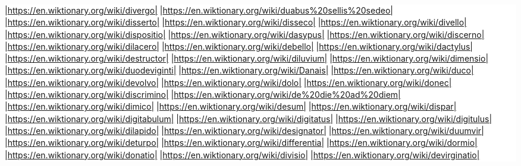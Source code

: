 |https://en.wiktionary.org/wiki/divergo|
|https://en.wiktionary.org/wiki/duabus%20sellis%20sedeo|
|https://en.wiktionary.org/wiki/disserto|
|https://en.wiktionary.org/wiki/disseco|
|https://en.wiktionary.org/wiki/divello|
|https://en.wiktionary.org/wiki/dispositio|
|https://en.wiktionary.org/wiki/dasypus|
|https://en.wiktionary.org/wiki/discerno|
|https://en.wiktionary.org/wiki/dilacero|
|https://en.wiktionary.org/wiki/debello|
|https://en.wiktionary.org/wiki/dactylus|
|https://en.wiktionary.org/wiki/destructor|
|https://en.wiktionary.org/wiki/diluvium|
|https://en.wiktionary.org/wiki/dimensio|
|https://en.wiktionary.org/wiki/duodeviginti|
|https://en.wiktionary.org/wiki/Danais|
|https://en.wiktionary.org/wiki/duco|
|https://en.wiktionary.org/wiki/devolvo|
|https://en.wiktionary.org/wiki/dolo|
|https://en.wiktionary.org/wiki/donec|
|https://en.wiktionary.org/wiki/discrimino|
|https://en.wiktionary.org/wiki/de%20die%20ad%20diem|
|https://en.wiktionary.org/wiki/dimico|
|https://en.wiktionary.org/wiki/desum|
|https://en.wiktionary.org/wiki/dispar|
|https://en.wiktionary.org/wiki/digitabulum|
|https://en.wiktionary.org/wiki/digitatus|
|https://en.wiktionary.org/wiki/digitulus|
|https://en.wiktionary.org/wiki/dilapido|
|https://en.wiktionary.org/wiki/designator|
|https://en.wiktionary.org/wiki/duumvir|
|https://en.wiktionary.org/wiki/deturpo|
|https://en.wiktionary.org/wiki/differentia|
|https://en.wiktionary.org/wiki/dormio|
|https://en.wiktionary.org/wiki/donatio|
|https://en.wiktionary.org/wiki/divisio|
|https://en.wiktionary.org/wiki/devirginatio|
